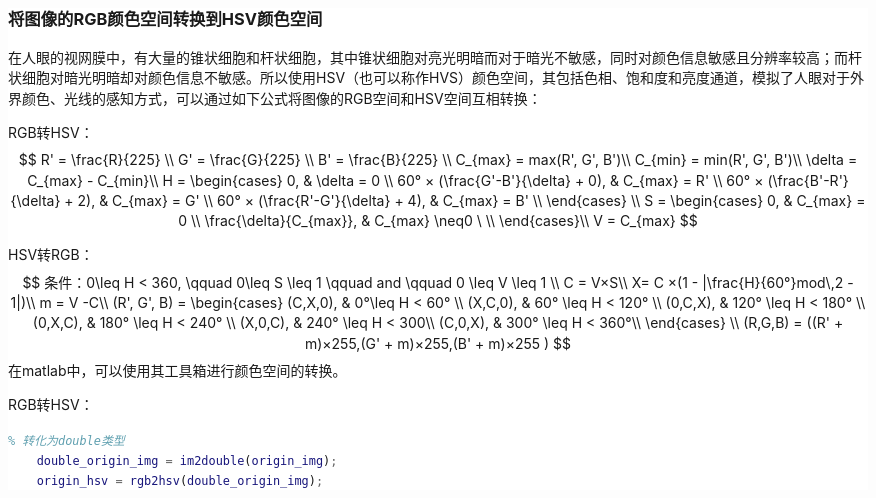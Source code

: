 
### 将图像的RGB颜色空间转换到HSV颜色空间

在人眼的视网膜中，有大量的锥状细胞和杆状细胞，其中锥状细胞对亮光明暗而对于暗光不敏感，同时对颜色信息敏感且分辨率较高；而杆状细胞对暗光明暗却对颜色信息不敏感。所以使用HSV（也可以称作HVS）颜色空间，其包括色相、饱和度和亮度通道，模拟了人眼对于外界颜色、光线的感知方式，可以通过如下公式将图像的RGB空间和HSV空间互相转换：

RGB转HSV：
$$
R' = \frac{R}{225} \\
G' = \frac{G}{225} \\
B' = \frac{B}{225} \\
C_{max} = max(R', G', B')\\
C_{min} = min(R', G', B')\\
\delta = C_{max} - C_{min}\\
H =
\begin{cases}
0, & \delta = 0 \\
60° × (\frac{G'-B'}{\delta} + 0), & C_{max} = R' \\
60° × (\frac{B'-R'}{\delta} + 2), & C_{max} = G' \\
60° × (\frac{R'-G'}{\delta} + 4), & C_{max} = B' \\
\end{cases} \\
S =
\begin{cases}
0, & C_{max} = 0 \\
\frac{\delta}{C_{max}}, & C_{max} \neq0 \ \\
\end{cases}\\
V = C_{max}
$$


HSV转RGB：
$$
条件：0\leq H < 360, \qquad  0\leq S \leq 1  \qquad and \qquad  0 \leq V \leq 1 \\
C = V×S\\
X= C ×(1 - |\frac{H}{60°}mod\,2 - 1|)\\
m = V -C\\
(R', G', B) =
\begin{cases}
(C,X,0), & 0°\leq H < 60° \\
(X,C,0), & 60° \leq H < 120° \\
(0,C,X), & 120° \leq H < 180° \\
(0,X,C), & 180° \leq H < 240° \\
(X,0,C), & 240° \leq H < 300\\
(C,0,X), & 300° \leq H < 360°\\
\end{cases} \\
(R,G,B) = ((R' + m)×255,(G' + m)×255,(B' + m)×255 )
$$
在matlab中，可以使用其工具箱进行颜色空间的转换。

RGB转HSV：

```matlab
% 转化为double类型
    double_origin_img = im2double(origin_img);
    origin_hsv = rgb2hsv(double_origin_img);
```
